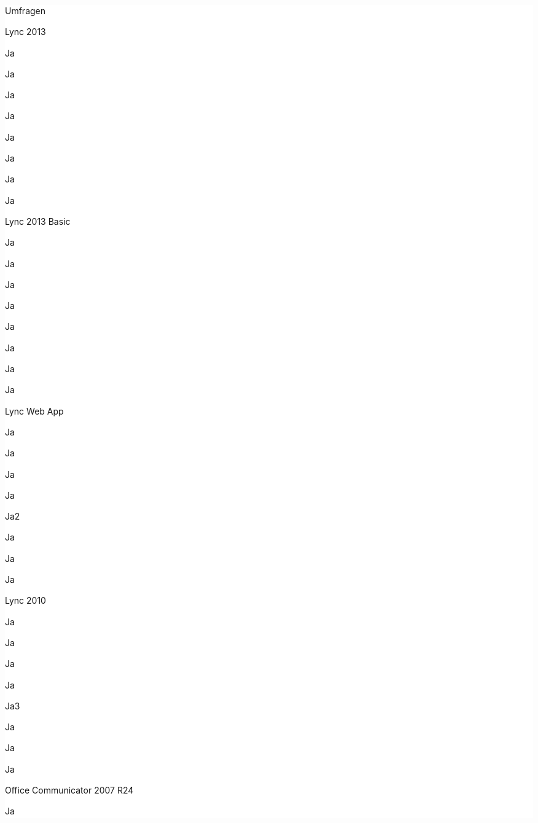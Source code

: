 <th>Umfragen</th>
</tr>
</thead>
<tbody>
<tr class="odd">
<td><p>Lync 2013</p></td>
<td><p>Ja</p></td>
<td><p>Ja</p></td>
<td><p>Ja</p></td>
<td><p>Ja</p></td>
<td><p>Ja</p></td>
<td><p>Ja</p></td>
<td><p>Ja</p></td>
<td><p>Ja</p></td>
</tr>
<tr class="even">
<td><p>Lync 2013 Basic</p></td>
<td><p>Ja</p></td>
<td><p>Ja</p></td>
<td><p>Ja</p></td>
<td><p>Ja</p></td>
<td><p>Ja</p></td>
<td><p>Ja</p></td>
<td><p>Ja</p></td>
<td><p>Ja</p></td>
</tr>
<tr class="odd">
<td><p>Lync Web App</p></td>
<td><p>Ja</p></td>
<td><p>Ja</p></td>
<td><p>Ja</p></td>
<td><p>Ja</p></td>
<td><p>Ja2</p></td>
<td><p>Ja</p></td>
<td><p>Ja</p></td>
<td><p>Ja</p></td>
</tr>
<tr class="even">
<td><p>Lync 2010</p></td>
<td><p>Ja</p></td>
<td><p>Ja</p></td>
<td><p>Ja</p></td>
<td><p>Ja</p></td>
<td><p>Ja3</p></td>
<td><p>Ja</p></td>
<td><p>Ja</p></td>
<td><p>Ja</p></td>
</tr>
<tr class="odd">
<td><p>Office Communicator 2007 R24</p></td>
<td><p>Ja</p></td>
<td><p></p></td>
<td><p></p></td>
<td><p></p></td>
<td><p></p></td>
<td><p></p></td>
<td><p></p></td>
<td><p></p></td>
</tr>
</tbody>
</table>

